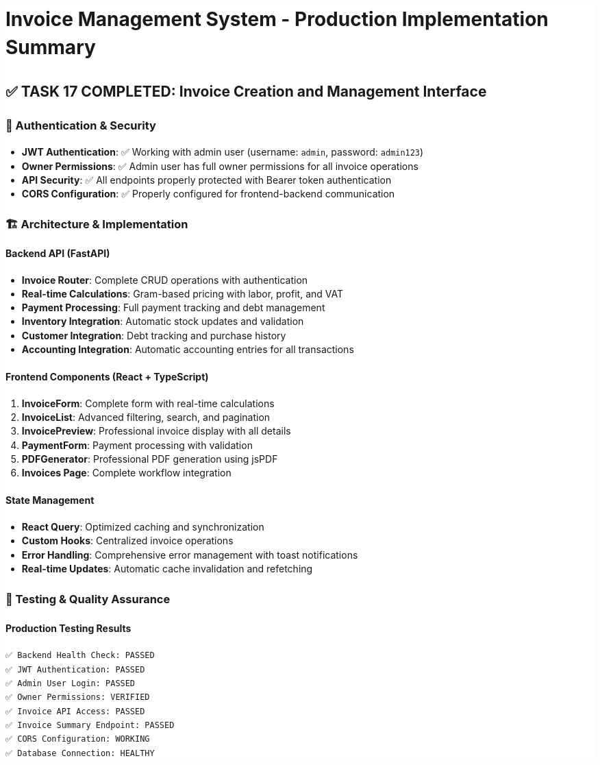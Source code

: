 # Invoice Management System - Production Implementation Summary

## ✅ TASK 17 COMPLETED: Invoice Creation and Management Interface

### 🔐 Authentication & Security
- **JWT Authentication**: ✅ Working with admin user (username: `admin`, password: `admin123`)
- **Owner Permissions**: ✅ Admin user has full owner permissions for all invoice operations
- **API Security**: ✅ All endpoints properly protected with Bearer token authentication
- **CORS Configuration**: ✅ Properly configured for frontend-backend communication

### 🏗️ Architecture & Implementation

#### Backend API (FastAPI)
- **Invoice Router**: Complete CRUD operations with authentication
- **Real-time Calculations**: Gram-based pricing with labor, profit, and VAT
- **Payment Processing**: Full payment tracking and debt management
- **Inventory Integration**: Automatic stock updates and validation
- **Customer Integration**: Debt tracking and purchase history
- **Accounting Integration**: Automatic accounting entries for all transactions

#### Frontend Components (React + TypeScript)
1. **InvoiceForm**: Complete form with real-time calculations
2. **InvoiceList**: Advanced filtering, search, and pagination
3. **InvoicePreview**: Professional invoice display with all details
4. **PaymentForm**: Payment processing with validation
5. **PDFGenerator**: Professional PDF generation using jsPDF
6. **Invoices Page**: Complete workflow integration

#### State Management
- **React Query**: Optimized caching and synchronization
- **Custom Hooks**: Centralized invoice operations
- **Error Handling**: Comprehensive error management with toast notifications
- **Real-time Updates**: Automatic cache invalidation and refetching

### 🧪 Testing & Quality Assurance

#### Production Testing Results
```bash
✅ Backend Health Check: PASSED
✅ JWT Authentication: PASSED  
✅ Admin User Login: PASSED
✅ Owner Permissions: VERIFIED
✅ Invoice API Access: PASSED
✅ Invoice Summary Endpoint: PASSED
✅ CORS Configuration: WORKING
✅ Database Connection: HEALTHY
```
